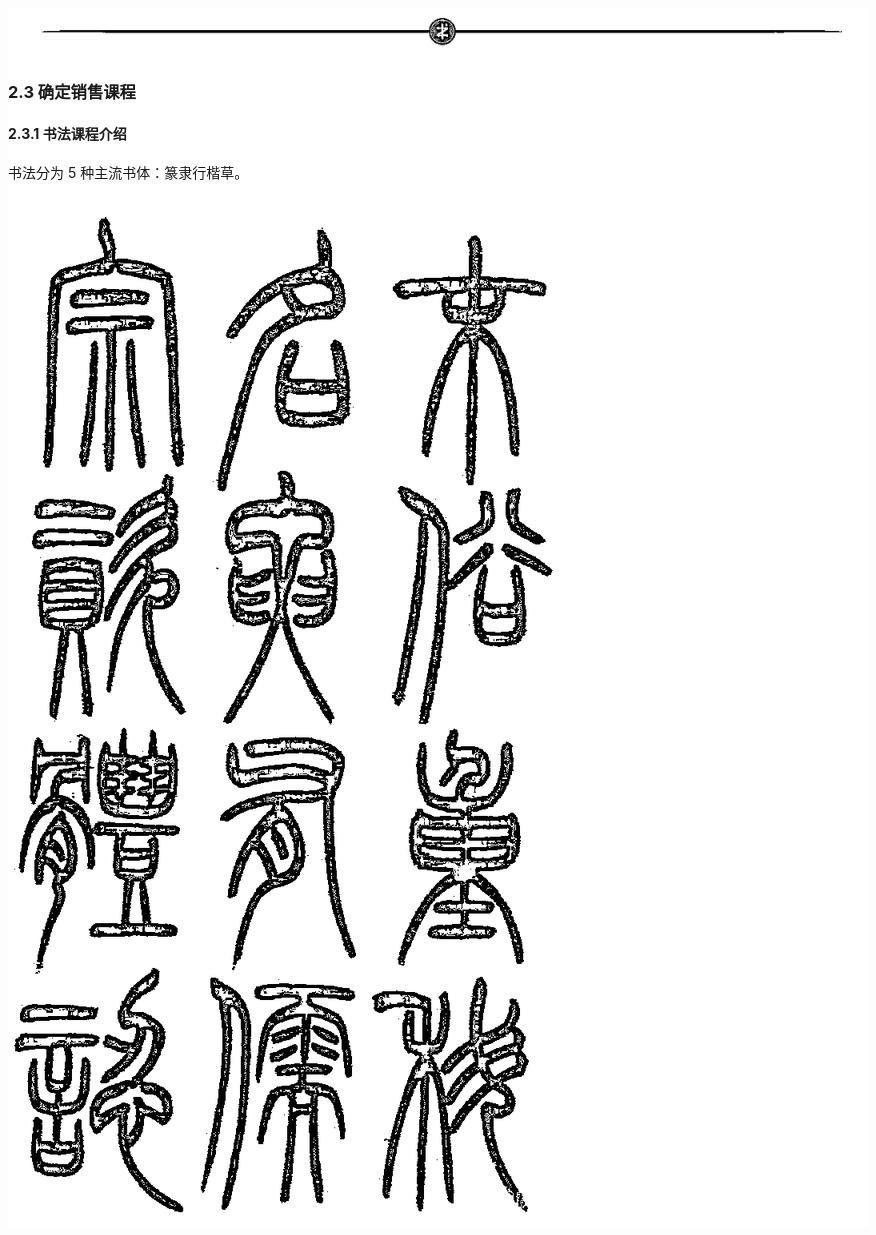 ![](img/2e9f2b06b287fb78013aca887d8121f8.png)

### 2.3 确定销售课程

#### 2.3.1 书法课程介绍

书法分为 5 种主流书体：篆隶行楷草。

![](img/0d519b62cf0be9d2966483800cf759e6.png)
